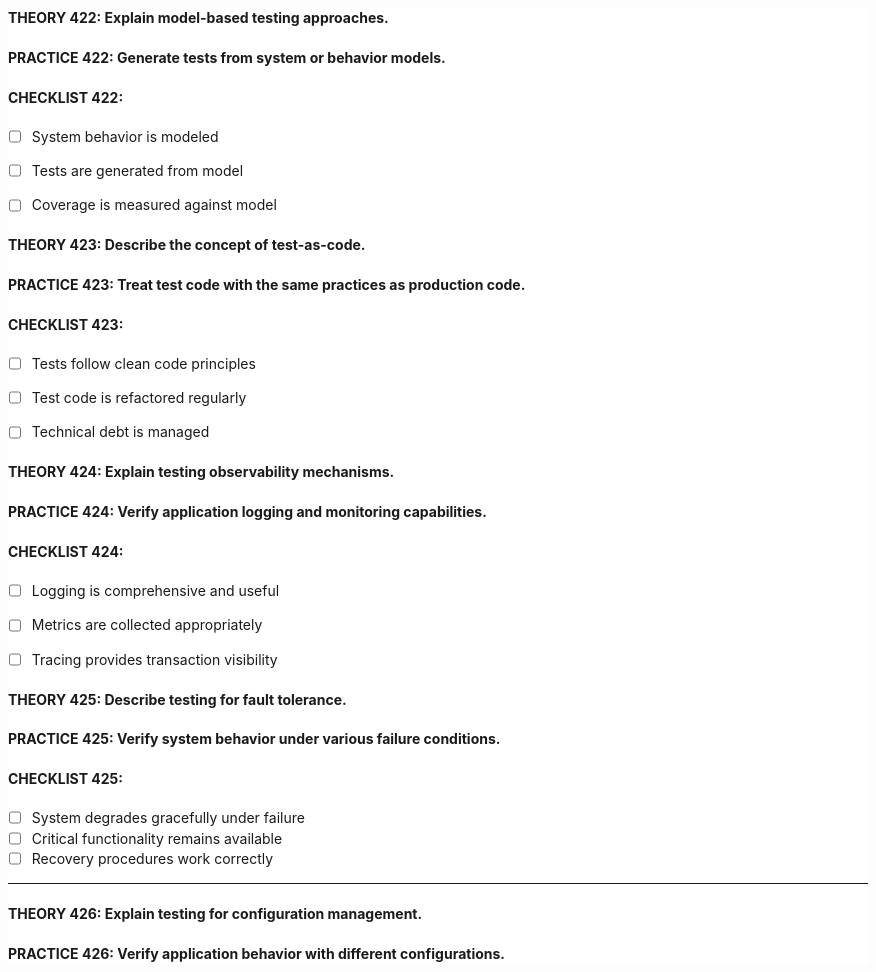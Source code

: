 
#### THEORY 422: Explain model-based testing approaches.

#### PRACTICE 422: Generate tests from system or behavior models.

#### CHECKLIST 422:

- [ ] System behavior is modeled
- [ ] Tests are generated from model
- [ ] Coverage is measured against model


#### THEORY 423: Describe the concept of test-as-code.

#### PRACTICE 423: Treat test code with the same practices as production code.

#### CHECKLIST 423:

- [ ] Tests follow clean code principles
- [ ] Test code is refactored regularly
- [ ] Technical debt is managed


#### THEORY 424: Explain testing observability mechanisms.

#### PRACTICE 424: Verify application logging and monitoring capabilities.

#### CHECKLIST 424:

- [ ] Logging is comprehensive and useful
- [ ] Metrics are collected appropriately
- [ ] Tracing provides transaction visibility


#### THEORY 425: Describe testing for fault tolerance.

#### PRACTICE 425: Verify system behavior under various failure conditions.

#### CHECKLIST 425:

- [ ] System degrades gracefully under failure
- [ ] Critical functionality remains available
- [ ] Recovery procedures work correctly

---

#### THEORY 426: Explain testing for configuration management.

#### PRACTICE 426: Verify application behavior with different configurations.


[^1]: https://en.wikipedia.org/wiki/Paris
[^2]: https://en.wikipedia.org/wiki/List_of_capitals_of_France
[^3]: https://home.adelphi.edu/~ca19535/page 4.html
[^4]: https://www.britannica.com/place/Paris
[^5]: https://www.britannica.com/place/France
[^6]: https://www.tn-physio.at/faq/what-is-the-capital-of-france%3F
[^7]: https://www.coe.int/en/web/interculturalcities/paris
[^8]: https://multimedia.europarl.europa.eu/en/video/infoclip-european-union-capitals-paris-france_I199003